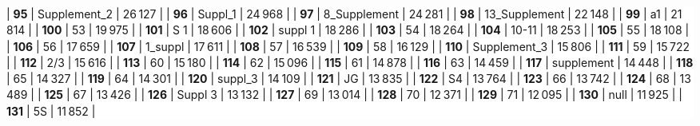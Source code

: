 | **95**  | Supplement\_2         | 26 127               |
| **96**  | Suppl\_1              | 24 968               |
| **97**  | 8\_Supplement         | 24 281               |
| **98**  | 13\_Supplement        | 22 148               |
| **99**  | a1                    | 21 814               |
| **100** | 53                    | 19 975               |
| **101** | S 1                   | 18 606               |
| **102** | suppl 1               | 18 286               |
| **103** | 54                    | 18 264               |
| **104** | 10-11                 | 18 253               |
| **105** | 55                    | 18 108               |
| **106** | 56                    | 17 659               |
| **107** | 1\_suppl              | 17 611               |
| **108** | 57                    | 16 539               |
| **109** | 58                    | 16 129               |
| **110** | Supplement\_3         | 15 806               |
| **111** | 59                    | 15 722               |
| **112** | 2/3                   | 15 616               |
| **113** | 60                    | 15 180               |
| **114** | 62                    | 15 096               |
| **115** | 61                    | 14 878               |
| **116** | 63                    | 14 459               |
| **117** | supplement            | 14 448               |
| **118** | 65                    | 14 327               |
| **119** | 64                    | 14 301               |
| **120** | suppl\_3              | 14 109               |
| **121** | JG                    | 13 835               |
| **122** | S4                    | 13 764               |
| **123** | 66                    | 13 742               |
| **124** | 68                    | 13 489               |
| **125** | 67                    | 13 426               |
| **126** | Suppl 3               | 13 132               |
| **127** | 69                    | 13 014               |
| **128** | 70                    | 12 371               |
| **129** | 71                    | 12 095               |
| **130** | null                  | 11 925               |
| **131** | 5S                    | 11 852               |
